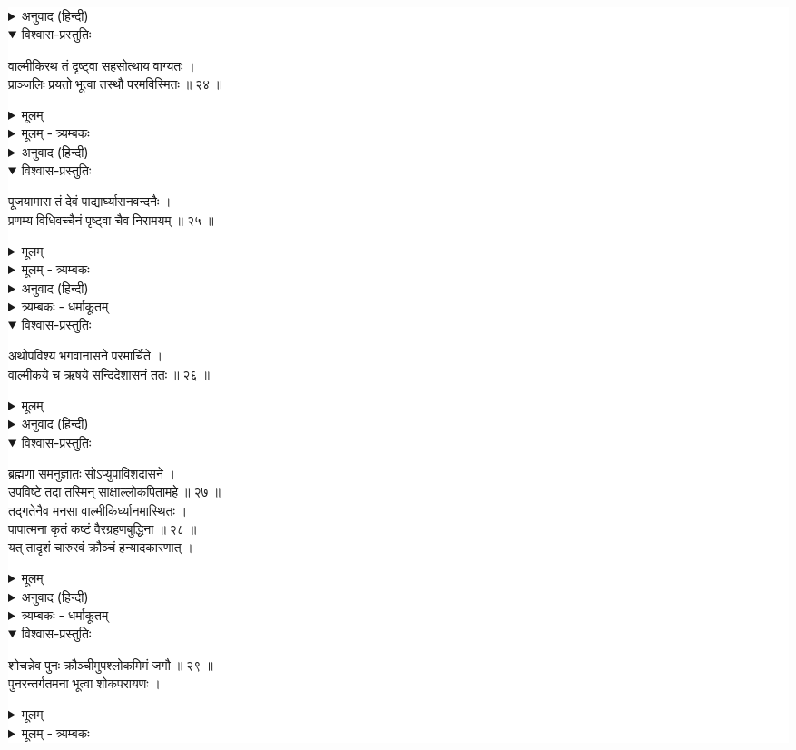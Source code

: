 <details><summary>अनुवाद (हिन्दी)</summary></details>

<details open><summary>विश्वास-प्रस्तुतिः</summary>

वाल्मीकिरथ तं दृष्ट्वा सहसोत्थाय वाग्यतः ।  
प्राञ्जलिः प्रयतो भूत्वा तस्थौ परमविस्मितः ॥ २४ ॥
</details>

<details><summary>मूलम्</summary></details>

<details><summary>मूलम् - त्र्यम्बकः</summary></details>

<details><summary>अनुवाद (हिन्दी)</summary></details>

<details open><summary>विश्वास-प्रस्तुतिः</summary>

पूजयामास तं देवं पाद्यार्घ्यासनवन्दनैः ।  
प्रणम्य विधिवच्चैनं पृष्ट्वा चैव निरामयम् ॥ २५ ॥
</details>

<details><summary>मूलम्</summary></details>

<details><summary>मूलम् - त्र्यम्बकः</summary></details>

<details><summary>अनुवाद (हिन्दी)</summary></details>

<details><summary>त्र्यम्बकः - धर्माकूतम्</summary></details>

<details open><summary>विश्वास-प्रस्तुतिः</summary>

अथोपविश्य भगवानासने परमार्चिते ।  
वाल्मीकये च ऋषये सन्दिदेशासनं ततः ॥ २६ ॥
</details>

<details><summary>मूलम्</summary></details>

<details><summary>अनुवाद (हिन्दी)</summary></details>

<details open><summary>विश्वास-प्रस्तुतिः</summary>

ब्रह्मणा समनुज्ञातः सोऽप्युपाविशदासने ।  
उपविष्टे तदा तस्मिन् साक्षाल्लोकपितामहे ॥ २७ ॥  
तद‍्गतेनैव मनसा वाल्मीकिर्ध्यानमास्थितः ।  
पापात्मना कृतं कष्टं वैरग्रहणबुद्धिना ॥ २८ ॥  
यत् तादृशं चारुरवं क्रौञ्चं हन्यादकारणात् ।
</details>

<details><summary>मूलम्</summary></details>

<details><summary>अनुवाद (हिन्दी)</summary></details>

<details><summary>त्र्यम्बकः - धर्माकूतम्</summary></details>

<details open><summary>विश्वास-प्रस्तुतिः</summary>

शोचन्नेव पुनः क्रौञ्चीमुपश्लोकमिमं जगौ ॥ २९ ॥  
पुनरन्तर्गतमना भूत्वा शोकपरायणः ।
</details>

<details><summary>मूलम्</summary></details>

<details><summary>मूलम् - त्र्यम्बकः</summary></details>
